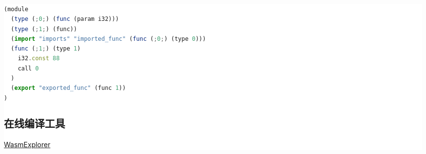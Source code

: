 ```js
(module
  (type (;0;) (func (param i32)))
  (type (;1;) (func))
  (import "imports" "imported_func" (func (;0;) (type 0)))
  (func (;1;) (type 1)
    i32.const 88
    call 0
  )
  (export "exported_func" (func 1))
)
```

## 在线编译工具

[WasmExplorer](https://mbebenita.github.io/WasmExplorer/)
